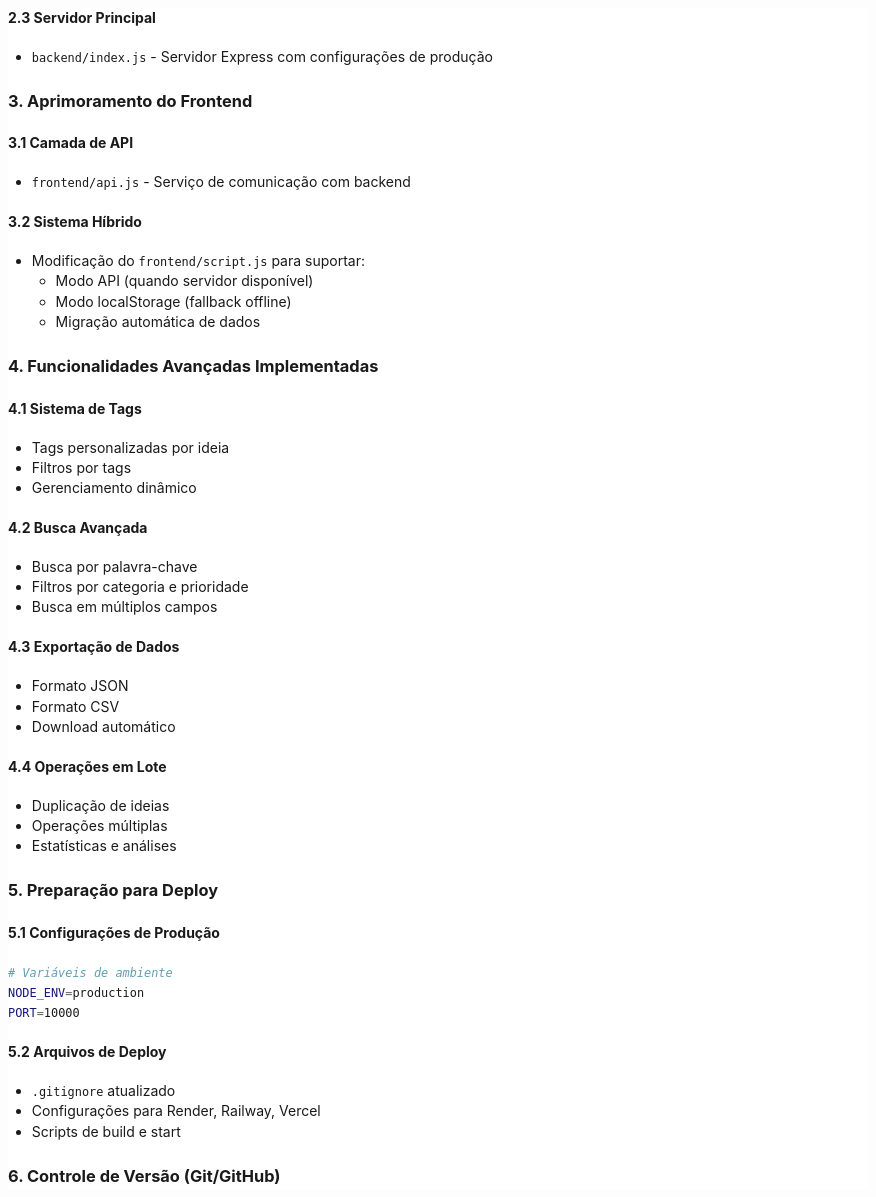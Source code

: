 #### 2.3 Servidor Principal
- `backend/index.js` - Servidor Express com configurações de produção

### 3. **Aprimoramento do Frontend**

#### 3.1 Camada de API
- `frontend/api.js` - Serviço de comunicação com backend

#### 3.2 Sistema Híbrido
- Modificação do `frontend/script.js` para suportar:
  - Modo API (quando servidor disponível)
  - Modo localStorage (fallback offline)
  - Migração automática de dados

### 4. **Funcionalidades Avançadas Implementadas**

#### 4.1 Sistema de Tags
- Tags personalizadas por ideia
- Filtros por tags
- Gerenciamento dinâmico

#### 4.2 Busca Avançada
- Busca por palavra-chave
- Filtros por categoria e prioridade
- Busca em múltiplos campos

#### 4.3 Exportação de Dados
- Formato JSON
- Formato CSV
- Download automático

#### 4.4 Operações em Lote
- Duplicação de ideias
- Operações múltiplas
- Estatísticas e análises

### 5. **Preparação para Deploy**

#### 5.1 Configurações de Produção
```bash
# Variáveis de ambiente
NODE_ENV=production
PORT=10000
```

#### 5.2 Arquivos de Deploy
- `.gitignore` atualizado
- Configurações para Render, Railway, Vercel
- Scripts de build e start

### 6. **Controle de Versão (Git/GitHub)**
